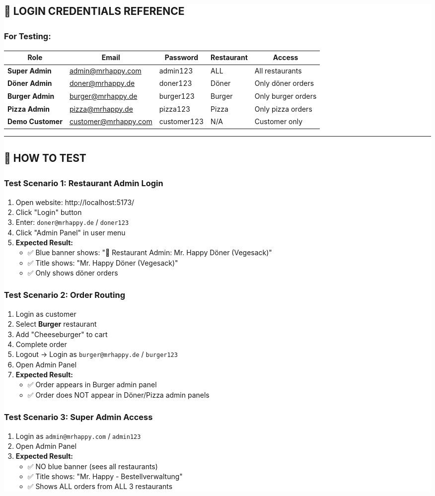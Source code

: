 
## 📝 **LOGIN CREDENTIALS REFERENCE**

### **For Testing:**

| Role | Email | Password | Restaurant | Access |
|------|-------|----------|------------|--------|
| **Super Admin** | admin@mrhappy.com | admin123 | ALL | All restaurants |
| **Döner Admin** | doner@mrhappy.de | doner123 | Döner | Only döner orders |
| **Burger Admin** | burger@mrhappy.de | burger123 | Burger | Only burger orders |
| **Pizza Admin** | pizza@mrhappy.de | pizza123 | Pizza | Only pizza orders |
| **Demo Customer** | customer@mrhappy.com | customer123 | N/A | Customer only |

---

## 🎯 **HOW TO TEST**

### **Test Scenario 1: Restaurant Admin Login**

1. Open website: http://localhost:5173/
2. Click "Login" button
3. Enter: `doner@mrhappy.de` / `doner123`
4. Click "Admin Panel" in user menu
5. **Expected Result:**
   - ✅ Blue banner shows: "📍 Restaurant Admin: Mr. Happy Döner (Vegesack)"
   - ✅ Title shows: "Mr. Happy Döner (Vegesack)"
   - ✅ Only shows döner orders

### **Test Scenario 2: Order Routing**

1. Login as customer
2. Select **Burger** restaurant
3. Add "Cheeseburger" to cart
4. Complete order
5. Logout → Login as `burger@mrhappy.de` / `burger123`
6. Open Admin Panel
7. **Expected Result:**
   - ✅ Order appears in Burger admin panel
   - ✅ Order does NOT appear in Döner/Pizza admin panels

### **Test Scenario 3: Super Admin Access**

1. Login as `admin@mrhappy.com` / `admin123`
2. Open Admin Panel
3. **Expected Result:**
   - ✅ NO blue banner (sees all restaurants)
   - ✅ Title shows: "Mr. Happy - Bestellverwaltung"
   - ✅ Shows ALL orders from ALL 3 restaurants
